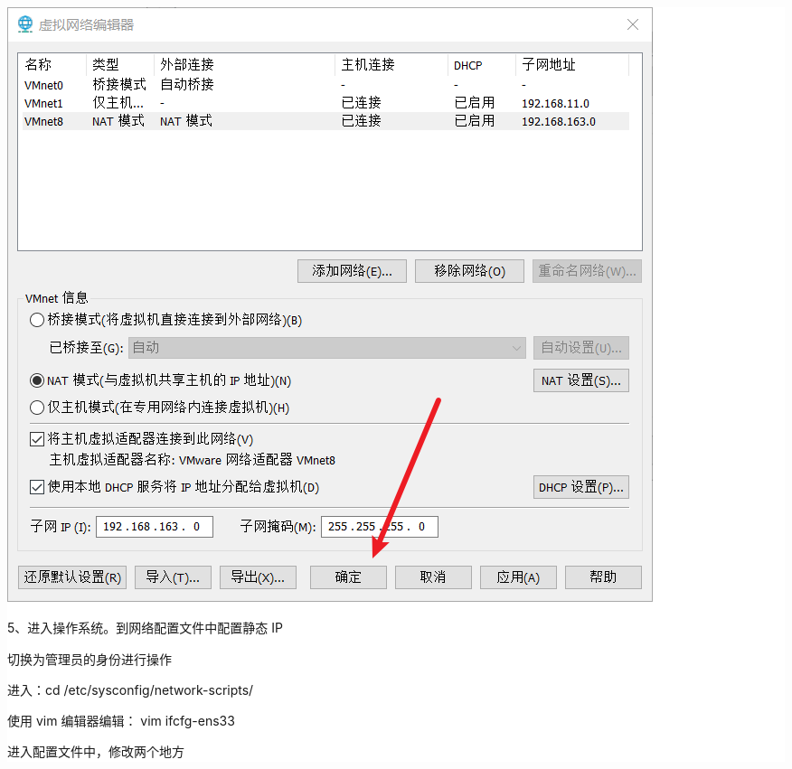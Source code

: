 ![image-20240226204048017](image.assets\image-20240226204048017.png)

5、进入操作系统。到网络配置文件中配置静态 IP

切换为管理员的身份进行操作

进入：cd /etc/sysconfig/network-scripts/

使用 vim 编辑器编辑： vim ifcfg-ens33

进入配置文件中，修改两个地方
